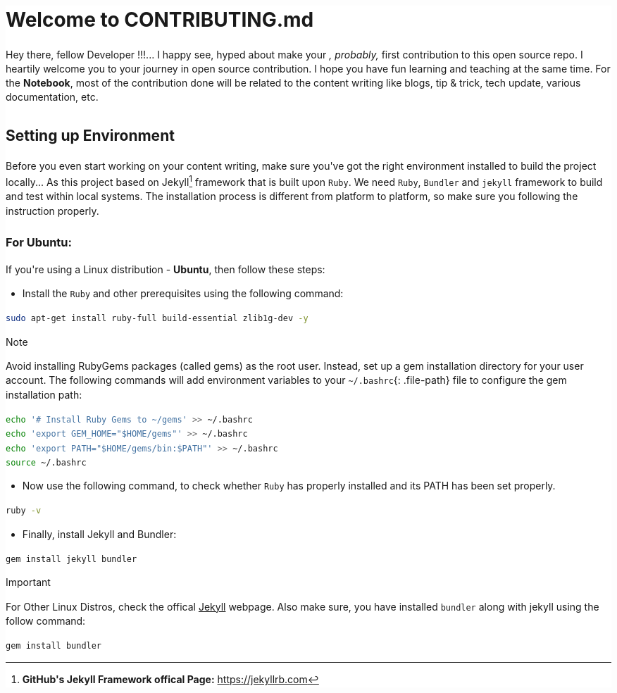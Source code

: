 # Welcome to CONTRIBUTING.md

Hey there, fellow Developer !!!... I happy see, hyped about make your *, probably,* first contribution to this open source repo. I heartily welcome you to your journey in open source contribution. I hope you have fun learning and teaching at the same time. For the **Notebook**, most of the contribution done will be related to the content writing like blogs, tip & trick, tech update, various documentation, etc.

## Setting up Environment

Before you even start working on your content writing, make sure you've got the right environment installed to build the project locally... As this project based on Jekyll[^1] framework that is built upon `Ruby`. We need `Ruby`, `Bundler` and `jekyll` framework to build and test within local systems. The installation process is different from platform to platform, so make sure you following the instruction properly.

### For Ubuntu:

If you're using a Linux distribution - **Ubuntu**, then follow these steps:

- Install the `Ruby` and other prerequisites using the following command:
```bash
sudo apt-get install ruby-full build-essential zlib1g-dev -y
```
> [!NOTE]
> Avoid installing RubyGems packages (called gems) as the root user. Instead, set up a gem installation directory for your user account. The following commands will add environment variables to your `~/.bashrc`{: .file-path} file to configure the gem installation path:
```bash
echo '# Install Ruby Gems to ~/gems' >> ~/.bashrc
echo 'export GEM_HOME="$HOME/gems"' >> ~/.bashrc
echo 'export PATH="$HOME/gems/bin:$PATH"' >> ~/.bashrc
source ~/.bashrc
```


- Now use the following command, to check whether `Ruby` has properly installed and its PATH has been set properly.
```bash
ruby -v
```

- Finally, install Jekyll and Bundler:
```bash
gem install jekyll bundler
```

> [!IMPORTANT]  
> For Other Linux Distros, check the offical [Jekyll](https://jekyllrb.com/docs/installation/other-linux/ "visit offical jekyll page for other linux installation") webpage. Also make sure, you have installed `bundler` along with jekyll using the follow command:
```bash
gem install bundler
```


[^1]: **GitHub's Jekyll Framework offical Page:** <https://jekyllrb.com>
[^2]: **Chirpy Jekyll theme's Offical Repo:** <https://github.com/cotes2020/jekyll-theme-chirpy>